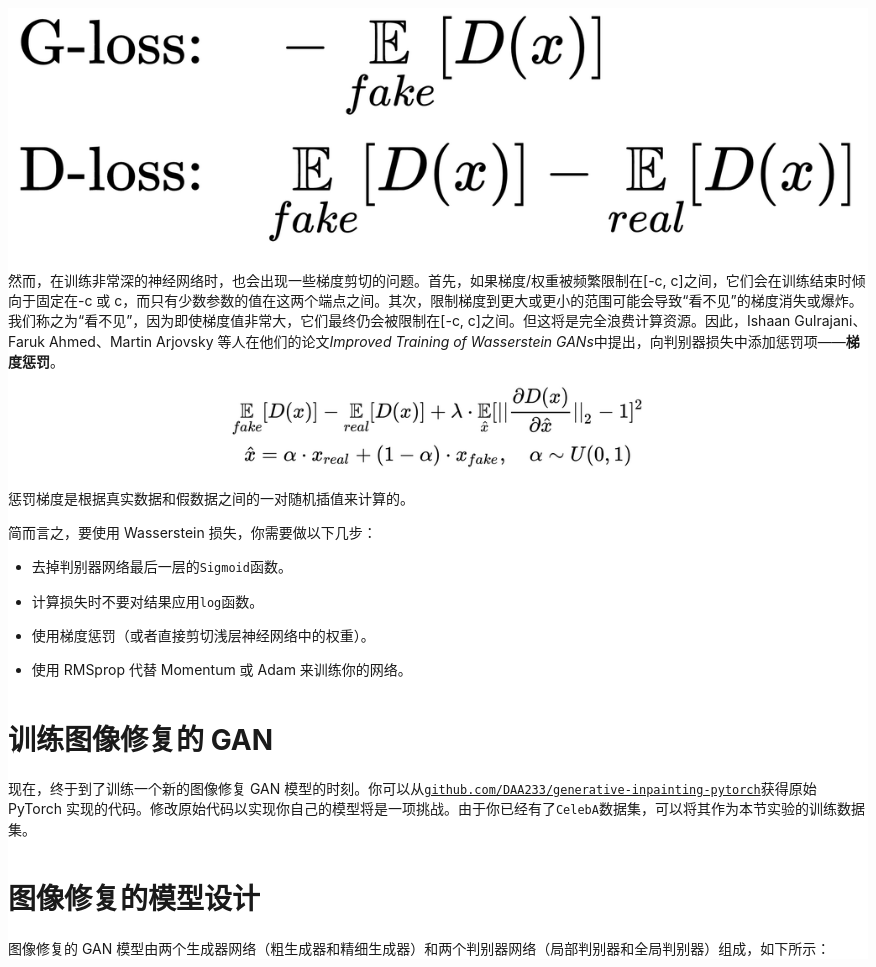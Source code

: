 ![](img/dd4107f0-5c0d-427a-b250-4f83ab6b8bf0.png)

然而，在训练非常深的神经网络时，也会出现一些梯度剪切的问题。首先，如果梯度/权重被频繁限制在[-c, c]之间，它们会在训练结束时倾向于固定在-c 或 c，而只有少数参数的值在这两个端点之间。其次，限制梯度到更大或更小的范围可能会导致“看不见”的梯度消失或爆炸。我们称之为“看不见”，因为即使梯度值非常大，它们最终仍会被限制在[-c, c]之间。但这将是完全浪费计算资源。因此，Ishaan Gulrajani、Faruk Ahmed、Martin Arjovsky 等人在他们的论文*Improved Training of Wasserstein GANs*中提出，向判别器损失中添加惩罚项——**梯度惩罚**。

![](img/5d40bb64-e05e-4b6c-b766-fef866757e64.png)

惩罚梯度是根据真实数据和假数据之间的一对随机插值来计算的。

简而言之，要使用 Wasserstein 损失，你需要做以下几步：

+   去掉判别器网络最后一层的`Sigmoid`函数。

+   计算损失时不要对结果应用`log`函数。

+   使用梯度惩罚（或者直接剪切浅层神经网络中的权重）。

+   使用 RMSprop 代替 Momentum 或 Adam 来训练你的网络。

# 训练图像修复的 GAN

现在，终于到了训练一个新的图像修复 GAN 模型的时刻。你可以从[`github.com/DAA233/generative-inpainting-pytorch`](https://github.com/DAA233/generative-inpainting-pytorch)获得原始 PyTorch 实现的代码。修改原始代码以实现你自己的模型将是一项挑战。由于你已经有了`CelebA`数据集，可以将其作为本节实验的训练数据集。

# 图像修复的模型设计

图像修复的 GAN 模型由两个生成器网络（粗生成器和精细生成器）和两个判别器网络（局部判别器和全局判别器）组成，如下所示：
